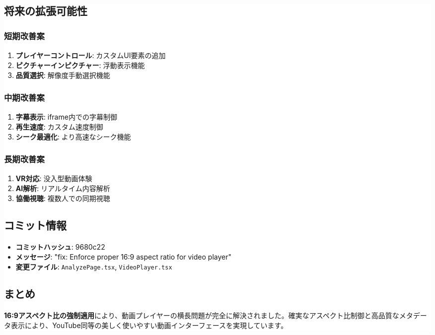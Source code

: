 ## 将来の拡張可能性

### 短期改善案
1. **プレイヤーコントロール**: カスタムUI要素の追加
2. **ピクチャーインピクチャー**: 浮動表示機能
3. **品質選択**: 解像度手動選択機能

### 中期改善案
1. **字幕表示**: iframe内での字幕制御
2. **再生速度**: カスタム速度制御
3. **シーク最適化**: より高速なシーク機能

### 長期改善案
1. **VR対応**: 没入型動画体験
2. **AI解析**: リアルタイム内容解析
3. **協働視聴**: 複数人での同期視聴

## コミット情報
- **コミットハッシュ**: 9680c22
- **メッセージ**: "fix: Enforce proper 16:9 aspect ratio for video player"
- **変更ファイル**: `AnalyzePage.tsx`, `VideoPlayer.tsx`

## まとめ
**16:9アスペクト比の強制適用**により、動画プレイヤーの横長問題が完全に解決されました。確実なアスペクト比制御と高品質なメタデータ表示により、YouTube同等の美しく使いやすい動画インターフェースを実現しています。